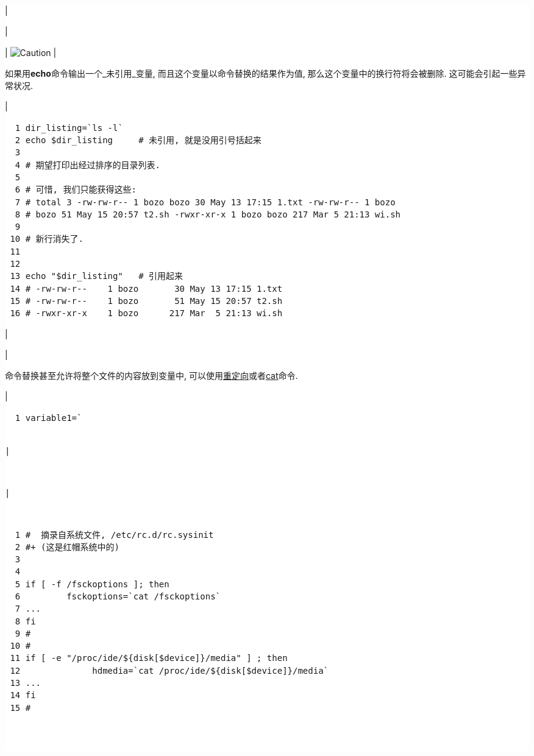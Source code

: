  |

 |

| ![Caution](./images/caution.gif) | 

如果用**echo**命令输出一个_未引用_变量, 而且这个变量以命令替换的结果作为值, 那么这个变量中的换行符将会被删除. 这可能会引起一些异常状况.

| 

<pre class="PROGRAMLISTING">  1 dir_listing=`ls -l`
  2 echo $dir_listing     # 未引用, 就是没用引号括起来
  3 
  4 # 期望打印出经过排序的目录列表. 
  5 
  6 # 可惜, 我们只能获得这些: 
  7 # total 3 -rw-rw-r-- 1 bozo bozo 30 May 13 17:15 1.txt -rw-rw-r-- 1 bozo
  8 # bozo 51 May 15 20:57 t2.sh -rwxr-xr-x 1 bozo bozo 217 Mar 5 21:13 wi.sh
  9 
 10 # 新行消失了. 
 11 
 12 
 13 echo "$dir_listing"   # 引用起来
 14 # -rw-rw-r--    1 bozo       30 May 13 17:15 1.txt
 15 # -rw-rw-r--    1 bozo       51 May 15 20:57 t2.sh
 16 # -rwxr-xr-x    1 bozo      217 Mar  5 21:13 wi.sh</pre>

 |

 |

命令替换甚至允许将整个文件的内容放到变量中, 可以使用[重定向](io-redirection.md#IOREDIRREF)或者[cat](basic.md#CATREF)命令.

| 

<pre class="PROGRAMLISTING">  1 variable1=`<file1`      #  将"file1"的内容放到"variable1"中. 
  2 variable2=`cat file2`   #  将"file2"的内容放到"variable2"中. 
  3                         #  但是这行将会fork一个新进程, 
  4                         #+ 所以这行代码将会比第一行代码执行得慢. 
  5 
  6 #  注意:
  7 #  变量中可以包含空白, 
  8 #+ 甚至是(厌恶至极的), 控制字符. </pre>

 |

| 

<pre class="PROGRAMLISTING">  1 #  摘录自系统文件, /etc/rc.d/rc.sysinit
  2 #+ (这是红帽系统中的)
  3 
  4 
  5 if [ -f /fsckoptions ]; then
  6         fsckoptions=`cat /fsckoptions`
  7 ...
  8 fi
  9 #
 10 #
 11 if [ -e "/proc/ide/${disk[$device]}/media" ] ; then
 12              hdmedia=`cat /proc/ide/${disk[$device]}/media`
 13 ...
 14 fi
 15 #